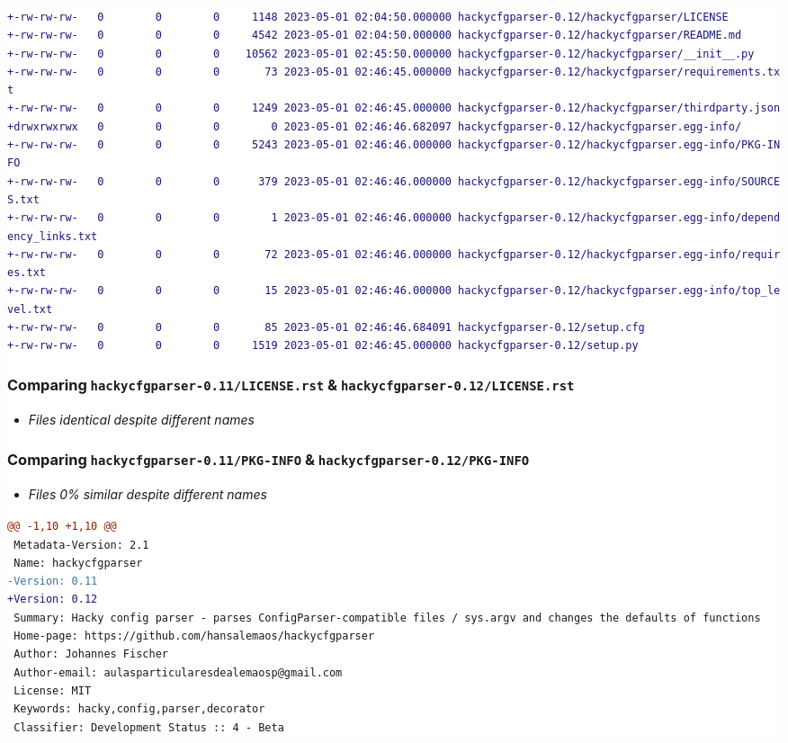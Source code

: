 ```diff
+-rw-rw-rw-   0        0        0     1148 2023-05-01 02:04:50.000000 hackycfgparser-0.12/hackycfgparser/LICENSE
+-rw-rw-rw-   0        0        0     4542 2023-05-01 02:04:50.000000 hackycfgparser-0.12/hackycfgparser/README.md
+-rw-rw-rw-   0        0        0    10562 2023-05-01 02:45:50.000000 hackycfgparser-0.12/hackycfgparser/__init__.py
+-rw-rw-rw-   0        0        0       73 2023-05-01 02:46:45.000000 hackycfgparser-0.12/hackycfgparser/requirements.txt
+-rw-rw-rw-   0        0        0     1249 2023-05-01 02:46:45.000000 hackycfgparser-0.12/hackycfgparser/thirdparty.json
+drwxrwxrwx   0        0        0        0 2023-05-01 02:46:46.682097 hackycfgparser-0.12/hackycfgparser.egg-info/
+-rw-rw-rw-   0        0        0     5243 2023-05-01 02:46:46.000000 hackycfgparser-0.12/hackycfgparser.egg-info/PKG-INFO
+-rw-rw-rw-   0        0        0      379 2023-05-01 02:46:46.000000 hackycfgparser-0.12/hackycfgparser.egg-info/SOURCES.txt
+-rw-rw-rw-   0        0        0        1 2023-05-01 02:46:46.000000 hackycfgparser-0.12/hackycfgparser.egg-info/dependency_links.txt
+-rw-rw-rw-   0        0        0       72 2023-05-01 02:46:46.000000 hackycfgparser-0.12/hackycfgparser.egg-info/requires.txt
+-rw-rw-rw-   0        0        0       15 2023-05-01 02:46:46.000000 hackycfgparser-0.12/hackycfgparser.egg-info/top_level.txt
+-rw-rw-rw-   0        0        0       85 2023-05-01 02:46:46.684091 hackycfgparser-0.12/setup.cfg
+-rw-rw-rw-   0        0        0     1519 2023-05-01 02:46:45.000000 hackycfgparser-0.12/setup.py
```

### Comparing `hackycfgparser-0.11/LICENSE.rst` & `hackycfgparser-0.12/LICENSE.rst`

 * *Files identical despite different names*

### Comparing `hackycfgparser-0.11/PKG-INFO` & `hackycfgparser-0.12/PKG-INFO`

 * *Files 0% similar despite different names*

```diff
@@ -1,10 +1,10 @@
 Metadata-Version: 2.1
 Name: hackycfgparser
-Version: 0.11
+Version: 0.12
 Summary: Hacky config parser - parses ConfigParser-compatible files / sys.argv and changes the defaults of functions
 Home-page: https://github.com/hansalemaos/hackycfgparser
 Author: Johannes Fischer
 Author-email: aulasparticularesdealemaosp@gmail.com
 License: MIT
 Keywords: hacky,config,parser,decorator
 Classifier: Development Status :: 4 - Beta
```
